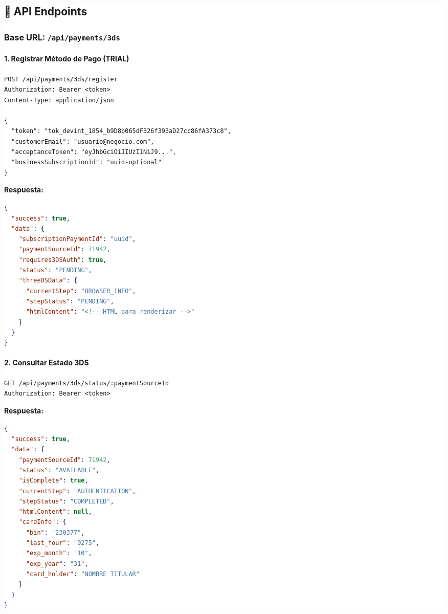 
## 📡 **API Endpoints**

### **Base URL**: `/api/payments/3ds`

#### **1. Registrar Método de Pago (TRIAL)**
```http
POST /api/payments/3ds/register
Authorization: Bearer <token>
Content-Type: application/json

{
  "token": "tok_devint_1854_b9D8b065dF326f393aD27cc86fA373c8",
  "customerEmail": "usuario@negocio.com",
  "acceptanceToken": "eyJhbGciOiJIUzI1NiJ9...",
  "businessSubscriptionId": "uuid-optional"
}
```

**Respuesta:**
```json
{
  "success": true,
  "data": {
    "subscriptionPaymentId": "uuid",
    "paymentSourceId": 71942,
    "requires3DSAuth": true,
    "status": "PENDING",
    "threeDSData": {
      "currentStep": "BROWSER_INFO",
      "stepStatus": "PENDING",
      "htmlContent": "<!-- HTML para renderizar -->"
    }
  }
}
```

#### **2. Consultar Estado 3DS**
```http
GET /api/payments/3ds/status/:paymentSourceId
Authorization: Bearer <token>
```

**Respuesta:**
```json
{
  "success": true,
  "data": {
    "paymentSourceId": 71942,
    "status": "AVAILABLE",
    "isComplete": true,
    "currentStep": "AUTHENTICATION",
    "stepStatus": "COMPLETED",
    "htmlContent": null,
    "cardInfo": {
      "bin": "230377",
      "last_four": "0275",
      "exp_month": "10",
      "exp_year": "31",
      "card_holder": "NOMBRE TITULAR"
    }
  }
}
```
